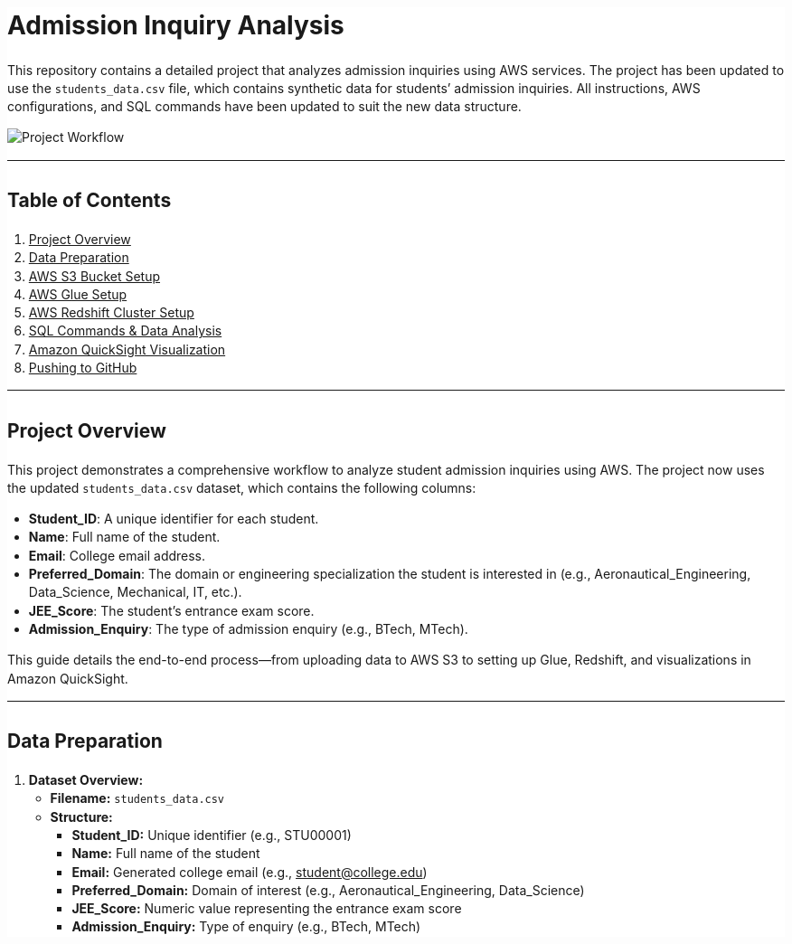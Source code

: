 
# Admission Inquiry Analysis

This repository contains a detailed project that analyzes admission inquiries using AWS services. The project has been updated to use the `students_data.csv` file, which contains synthetic data for students’ admission inquiries. All instructions, AWS configurations, and SQL commands have been updated to suit the new data structure.

![Project Workflow](https://github.com/Pranith1Kumar/AWS-for-beginners/blob/a98cfe2a51d55b4b24fc2d381a0af6ccb6e889fd/Data%20Analytics%20on%20AWS/Admission%20Enquiries%20Analysis/Project_png/Admission-project.drawio.png)

---

## Table of Contents

1. [Project Overview](#project-overview)
2. [Data Preparation](#data-preparation)
3. [AWS S3 Bucket Setup](#aws-s3-bucket-setup)
4. [AWS Glue Setup](#aws-glue-setup)
5. [AWS Redshift Cluster Setup](#aws-redshift-cluster-setup)
6. [SQL Commands & Data Analysis](#sql-commands--data-analysis)
7. [Amazon QuickSight Visualization](#amazon-quicksight-visualization)
8. [Pushing to GitHub](#pushing-to-github)

---

## Project Overview

This project demonstrates a comprehensive workflow to analyze student admission inquiries using AWS. The project now uses the updated `students_data.csv` dataset, which contains the following columns:

- **Student_ID**: A unique identifier for each student.
- **Name**: Full name of the student.
- **Email**: College email address.
- **Preferred_Domain**: The domain or engineering specialization the student is interested in (e.g., Aeronautical_Engineering, Data_Science, Mechanical, IT, etc.).
- **JEE_Score**: The student’s entrance exam score.
- **Admission_Enquiry**: The type of admission enquiry (e.g., BTech, MTech).

This guide details the end-to-end process—from uploading data to AWS S3 to setting up Glue, Redshift, and visualizations in Amazon QuickSight.

---

## Data Preparation

1. **Dataset Overview:**
   - **Filename:** `students_data.csv`
   - **Structure:**
     - **Student_ID:** Unique identifier (e.g., STU00001)
     - **Name:** Full name of the student
     - **Email:** Generated college email (e.g., student@college.edu)
     - **Preferred_Domain:** Domain of interest (e.g., Aeronautical_Engineering, Data_Science)
     - **JEE_Score:** Numeric value representing the entrance exam score
     - **Admission_Enquiry:** Type of enquiry (e.g., BTech, MTech)
